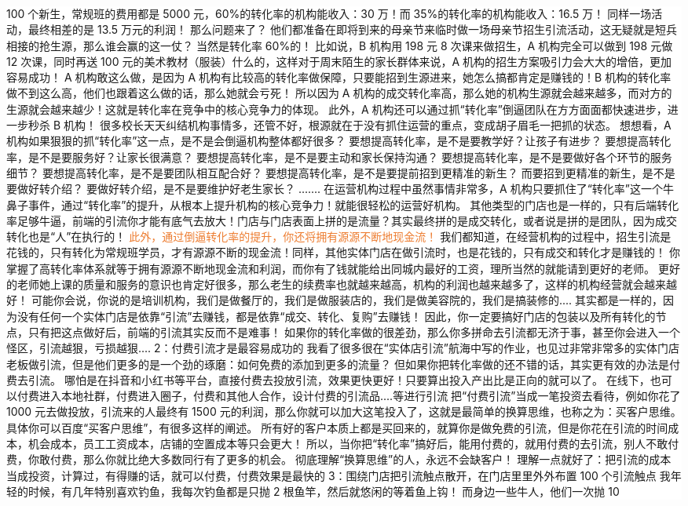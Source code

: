 100 个新生，常规班的费用都是 5000 元，60%的转化率的机构能收入：30 万！而 35%的转化率的机构能收入：16.5 万！</ne-text></ne-p> <ne-p id="ud9c6d816" data-lake-id="ud9c6d816"><ne-text id="u4eb8fc45" ne-bold="true">同样一场活动，最终相差的是 13.5 万元的利润！</ne-text></ne-p> <ne-p id="u8925bd4f" data-lake-id="u8925bd4f"><ne-text id="u99185b8c">那么问题来了？</ne-text></ne-p> <ne-p id="u98be3589" data-lake-id="u98be3589"><ne-text id="ua6583422">他们都准备在即将到来的母亲节来临时做一场母亲节招生引流活动，这无疑就是短兵相接的抢生源，那么谁会赢的这一仗？</ne-text></ne-p> <ne-p id="ufa897d63" data-lake-id="ufa897d63"><ne-text id="u056e38fc">当然是转化率 60%的！</ne-text></ne-p> <ne-p id="ud0d44071" data-lake-id="ud0d44071"><ne-text id="u0b92af53">比如说，B 机构用 198 元 8 次课来做招生，A 机构完全可以做到 198 元做 12 次课，同时再送 100 元的美术教材（服装）什么的，这样对于周末陌生的家长群体来说，A 机构的招生方案吸引力会大大的增倍，更加容易成功！</ne-text></ne-p> <ne-p id="ub6edab6a" data-lake-id="ub6edab6a"><ne-text id="u23c39906">A 机构敢这么做，是因为 A 机构有比较高的转化率做保障，只要能招到生源进来，她怎么搞都肯定是赚钱的！B 机构的转化率做不到这么高，他们也跟着这么做的话，那么她就会亏死！</ne-text></ne-p> <ne-p id="u9efd064f" data-lake-id="u9efd064f"><ne-text id="uac3b7887">所以因为 A 机构的成交转化率高，那么她的机构生源就会越来越多，而对方的生源就会越来越少！这就是转化率在竞争中的核心竞争力的体现。</ne-text></ne-p> <ne-p id="uda0f269a" data-lake-id="uda0f269a"><ne-text id="u01ef3a15">此外，A 机构还可以通过抓“转化率”倒逼团队在方方面面都快速进步，进一步秒杀 B 机构！</ne-text></ne-p> <ne-p id="ue12262ad" data-lake-id="ue12262ad"><ne-text id="uc87fb70c">很多校长天天纠结机构事情多，还管不好，根源就在于没有抓住运营的重点，变成胡子眉毛一把抓的状态。</ne-text></ne-p> <ne-p id="u13277813" data-lake-id="u13277813"><ne-text id="ue92a063c">想想看，A 机构如果狠狠的抓“转化率”这一点，是不是会倒逼机构整体都好很多？</ne-text></ne-p> <ne-p id="uc7790deb" data-lake-id="uc7790deb"><ne-text id="u4b47015d">要想提高转化率，是不是要教学好？让孩子有进步？</ne-text></ne-p> <ne-p id="ud3de0df6" data-lake-id="ud3de0df6"><ne-text id="u5d54454d">要想提高转化率，是不是要服务好？让家长很满意？</ne-text></ne-p> <ne-p id="u7c453544" data-lake-id="u7c453544"><ne-text id="uc7b51286">要想提高转化率，是不是要主动和家长保持沟通？</ne-text></ne-p> <ne-p id="ub8a20a4f" data-lake-id="ub8a20a4f"><ne-text id="u44e50da8">要想提高转化率，是不是要做好各个环节的服务细节？</ne-text></ne-p> <ne-p id="u919ea8fd" data-lake-id="u919ea8fd"><ne-text id="u7c7a1a5a">要想提高转化率，是不是要团队相互配合好？</ne-text></ne-p> <ne-p id="u6de5eafa" data-lake-id="u6de5eafa"><ne-text id="u0aa731a2">要想提高转化率，是不是要提前招到更精准的新生？</ne-text></ne-p> <ne-p id="u53d68188" data-lake-id="u53d68188"><ne-text id="uf16465ae">而要招到更精准的新生，是不是要做好转介绍？</ne-text></ne-p> <ne-p id="uf7264436" data-lake-id="uf7264436"><ne-text id="u0cb183dc">要做好转介绍，是不是要维护好老生家长？</ne-text></ne-p> <ne-p id="udef2e7c1" data-lake-id="udef2e7c1"><ne-text id="u321ee12e">.......</ne-text></ne-p> <ne-p id="ua21e42ee" data-lake-id="ua21e42ee"><ne-text id="u58eff4e8">在运营机构过程中虽然事情非常多，A 机构只要抓住了“转化率”这一个牛鼻子事件，通过“转化率”的提升，从根本上提升机构的核心竞争力！就能很轻松的运营好机构。</ne-text></ne-p> <ne-p id="uab5fa46a" data-lake-id="uab5fa46a"><ne-text id="u564454d8">其他类型的门店也是一样的，只有后端转化率足够牛逼，前端的引流你才能有底气去放大！门店与门店表面上拼的是流量？其实最终拼的是成交转化，或者说是拼的是团队，因为成交转化也是“人”在执行的！</ne-text></ne-p> <ne-p id="uff8dc1ac" data-lake-id="uff8dc1ac"><ne-text id="u8405a89c" style="color: rgb(237, 125, 49);">此外，通过倒逼转化率的提升，你还将拥有源源不断地现金流！</ne-text></ne-p> <ne-p id="u3f4035bb" data-lake-id="u3f4035bb"><ne-text id="ueae79c2c">我们都知道，在经营机构的过程中，招生引流是花钱的，只有转化为常规班学员，才有源源不断的现金流！同样，其他实体门店在做引流时，也是花钱的，只有成交和转化才是赚钱的！</ne-text></ne-p> <ne-p id="ue874e465" data-lake-id="ue874e465"><ne-text id="u38d85fa7">你掌握了高转化率体系就等于拥有源源不断地现金流和利润，而你有了钱就能给出同城内最好的工资，理所当然的就能请到更好的老师。</ne-text></ne-p> <ne-p id="u25ecc0ea" data-lake-id="u25ecc0ea"><ne-text id="u16362cec">更好的老师她上课的质量和服务的意识也肯定好很多，那么老生的续费率也就越来越高，机构的利润也越来越多了，这样的机构经营就会越来越好！</ne-text></ne-p> <ne-p id="u0460bb66" data-lake-id="u0460bb66"><ne-text id="u4a7fa3b7">可能你会说，你说的是培训机构，我们是做餐厅的，我们是做服装店的，我们是做美容院的，我们是搞装修的....</ne-text></ne-p> <ne-p id="uab6697f7" data-lake-id="uab6697f7"><ne-text id="uc79dfa59">其实都是一样的，因为没有任何一个实体门店是依靠“引流”去赚钱，都是依靠“成交、转化、复购”去赚钱！</ne-text></ne-p> <ne-p id="u442d88f6" data-lake-id="u442d88f6"><ne-text id="u09d7365d">因此，</ne-text><ne-text id="u3739be79" ne-bold="true">你一定要搞好门店的包装以及所有转化的节点，只有把这点做好后，前端的引流其实反而不是难事！</ne-text></ne-p> <ne-p id="uffd79136" data-lake-id="uffd79136"><ne-text id="uacb5eb40">如果你的转化率做的很差劲，那么你多拼命去引流都无济于事，甚至你会进入一个怪区，引流越狠，亏损越狠....</ne-text></ne-p> <ne-p id="ucc452332" data-lake-id="ucc452332"><ne-text id="u6a9be39c" ne-bold="true">2：付费引流才是最容易成功的</ne-text></ne-p> <ne-p id="u77d190b4" data-lake-id="u77d190b4"><ne-text id="u61969734">我看了很多很在“实体店引流”航海中写的作业，也见过非常非常多的实体门店老板做引流，但是他们更多的是一个劲的琢磨：如何免费的添加到更多的流量？</ne-text></ne-p> <ne-p id="u7f3127b3" data-lake-id="u7f3127b3"><ne-text id="u2897272c">但如果你把转化率做的还不错的话，其实更有效的办法是</ne-text><ne-text id="u3a3babd6" ne-bold="true">付费去引流</ne-text><ne-text id="ue4bccfbc">。</ne-text></ne-p> <ne-p id="uee8d64e4" data-lake-id="uee8d64e4"><ne-text id="u9eceaa09">哪怕是在抖音和小红书等平台，直接付费去投放引流，效果更快更好！只要算出投入产出比是正向的就可以了。</ne-text></ne-p> <ne-p id="uc5950cf2" data-lake-id="uc5950cf2"><ne-text id="u73a7140e">在线下，也可以付费进入本地社群，付费进入圈子，付费和其他人合作，设计付费的引流品....等进行引流</ne-text></ne-p> <ne-p id="uf0b6f673" data-lake-id="uf0b6f673"><ne-text id="u53021eae">把“付费引流”当成一笔投资去看待，例如你花了 1000 元去做投放，引流来的人最终有 1500 元的利润，那么你就可以加大这笔投入了，这就是最简单的换算思维，也称之为：买客户思维。具体你可以百度“买客户思维”，有很多这样的阐述。</ne-text></ne-p> <ne-p id="u08324e4d" data-lake-id="u08324e4d"><ne-text id="u6adfefd3">所有好的客户本质上都是买回来的，就算你是做免费的引流，但是你花在引流的时间成本，机会成本，员工工资成本，店铺的空置成本等只会更大！</ne-text></ne-p> <ne-p id="uccdbf3b5" data-lake-id="uccdbf3b5"><ne-text id="uc9d6c674">所以，当你把“转化率”搞好</ne-text><ne-text id="ua66b07a5" ne-bold="true">后，能用付费的，就用付费的去引流，别人不敢付费，你敢付费，那么你就比绝大多数同行有了更多的机会。</ne-text></ne-p> <ne-p id="ue2d3ec0e" data-lake-id="ue2d3ec0e"><ne-text id="u4381fb85" ne-bold="true">彻底理解“换算思维”的人，永远不会缺客户！</ne-text></ne-p> <ne-p id="u4e264aff" data-lake-id="u4e264aff"><ne-text id="u293439d2">理解一点就好了：把引流的成本当成投资，计算过，有得赚的话，就可以付费，付费效果是最快的</ne-text></ne-p> <ne-p id="u57e4be7c" data-lake-id="u57e4be7c"><ne-text id="uda722360" ne-bold="true">3：围绕门店把引流触点散开，在门店里里外外布置 100 个引流触点</ne-text></ne-p> <ne-p id="u04fae654" data-lake-id="u04fae654"><ne-text id="ua30d3fc0">我年轻的时候，有几年特别喜欢钓鱼，我每次钓鱼都是只抛 2 根鱼竿，然后就悠闲的等着鱼上钩！</ne-text></ne-p> <ne-p id="u720a67cf" data-lake-id="u720a67cf"><ne-text id="udc892b4a">而身边一些牛人，他们一次抛 10